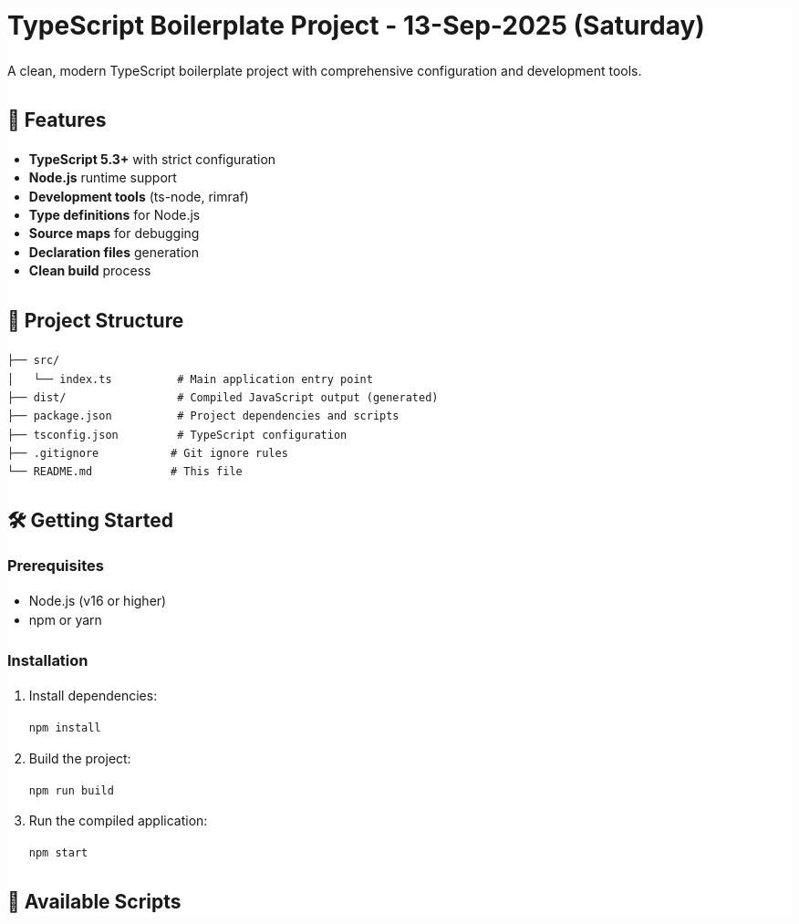 
# TypeScript Boilerplate Project - 13-Sep-2025 (Saturday)

A clean, modern TypeScript boilerplate project with comprehensive configuration and development tools.

## 🚀 Features

- **TypeScript 5.3+** with strict configuration
- **Node.js** runtime support
- **Development tools** (ts-node, rimraf)
- **Type definitions** for Node.js
- **Source maps** for debugging
- **Declaration files** generation
- **Clean build** process

## 📁 Project Structure

```
├── src/
│   └── index.ts          # Main application entry point
├── dist/                 # Compiled JavaScript output (generated)
├── package.json          # Project dependencies and scripts
├── tsconfig.json         # TypeScript configuration
├── .gitignore           # Git ignore rules
└── README.md            # This file
```

## 🛠️ Getting Started

### Prerequisites

- Node.js (v16 or higher)
- npm or yarn

### Installation

1. Install dependencies:
   ```bash
   npm install
   ```

2. Build the project:
   ```bash
   npm run build
   ```

3. Run the compiled application:
   ```bash
   npm start
   ```

## 📜 Available Scripts
